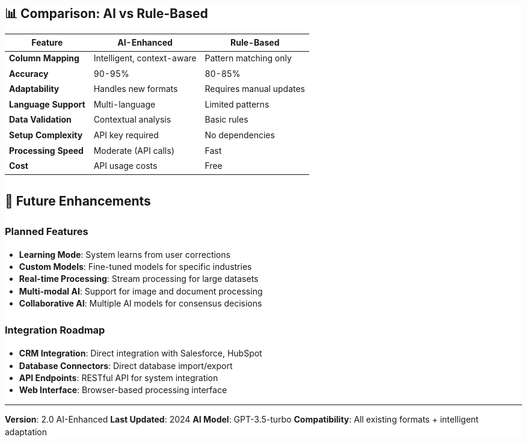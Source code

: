 ## 📊 Comparison: AI vs Rule-Based

| Feature | AI-Enhanced | Rule-Based |
|---------|-------------|------------|
| **Column Mapping** | Intelligent, context-aware | Pattern matching only |
| **Accuracy** | 90-95% | 80-85% |
| **Adaptability** | Handles new formats | Requires manual updates |
| **Language Support** | Multi-language | Limited patterns |
| **Data Validation** | Contextual analysis | Basic rules |
| **Setup Complexity** | API key required | No dependencies |
| **Processing Speed** | Moderate (API calls) | Fast |
| **Cost** | API usage costs | Free |

## 🔮 Future Enhancements

### **Planned Features**

- **Learning Mode**: System learns from user corrections
- **Custom Models**: Fine-tuned models for specific industries
- **Real-time Processing**: Stream processing for large datasets
- **Multi-modal AI**: Support for image and document processing
- **Collaborative AI**: Multiple AI models for consensus decisions

### **Integration Roadmap**

- **CRM Integration**: Direct integration with Salesforce, HubSpot
- **Database Connectors**: Direct database import/export
- **API Endpoints**: RESTful API for system integration
- **Web Interface**: Browser-based processing interface

---

**Version**: 2.0 AI-Enhanced
**Last Updated**: 2024
**AI Model**: GPT-3.5-turbo
**Compatibility**: All existing formats + intelligent adaptation
